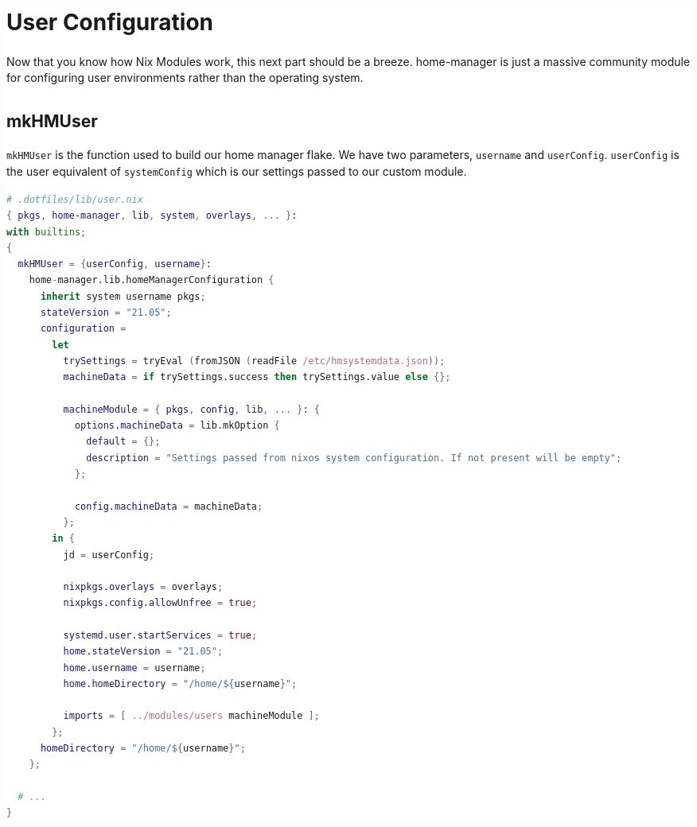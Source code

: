# User Configuration 

Now that you know how Nix Modules work, this next part should be a breeze. home-manager is just a massive community module for configuring user environments rather than the operating system.

## mkHMUser

`mkHMUser` is the function used to build our home manager flake. We have two parameters, `username` and `userConfig`. `userConfig` is the user equivalent of `systemConfig` which is our settings passed to our custom module.

```nix
# .dotfiles/lib/user.nix
{ pkgs, home-manager, lib, system, overlays, ... }:
with builtins;
{
  mkHMUser = {userConfig, username}:
    home-manager.lib.homeManagerConfiguration {
      inherit system username pkgs;
      stateVersion = "21.05";
      configuration =
        let
          trySettings = tryEval (fromJSON (readFile /etc/hmsystemdata.json));
          machineData = if trySettings.success then trySettings.value else {};

          machineModule = { pkgs, config, lib, ... }: {
            options.machineData = lib.mkOption {
              default = {};
              description = "Settings passed from nixos system configuration. If not present will be empty";
            };

            config.machineData = machineData;
          };
        in {
          jd = userConfig;

          nixpkgs.overlays = overlays;
          nixpkgs.config.allowUnfree = true;

          systemd.user.startServices = true;
          home.stateVersion = "21.05";
          home.username = username;
          home.homeDirectory = "/home/${username}";

          imports = [ ../modules/users machineModule ];
        };
      homeDirectory = "/home/${username}";
    };
  
  # ...
}
```
